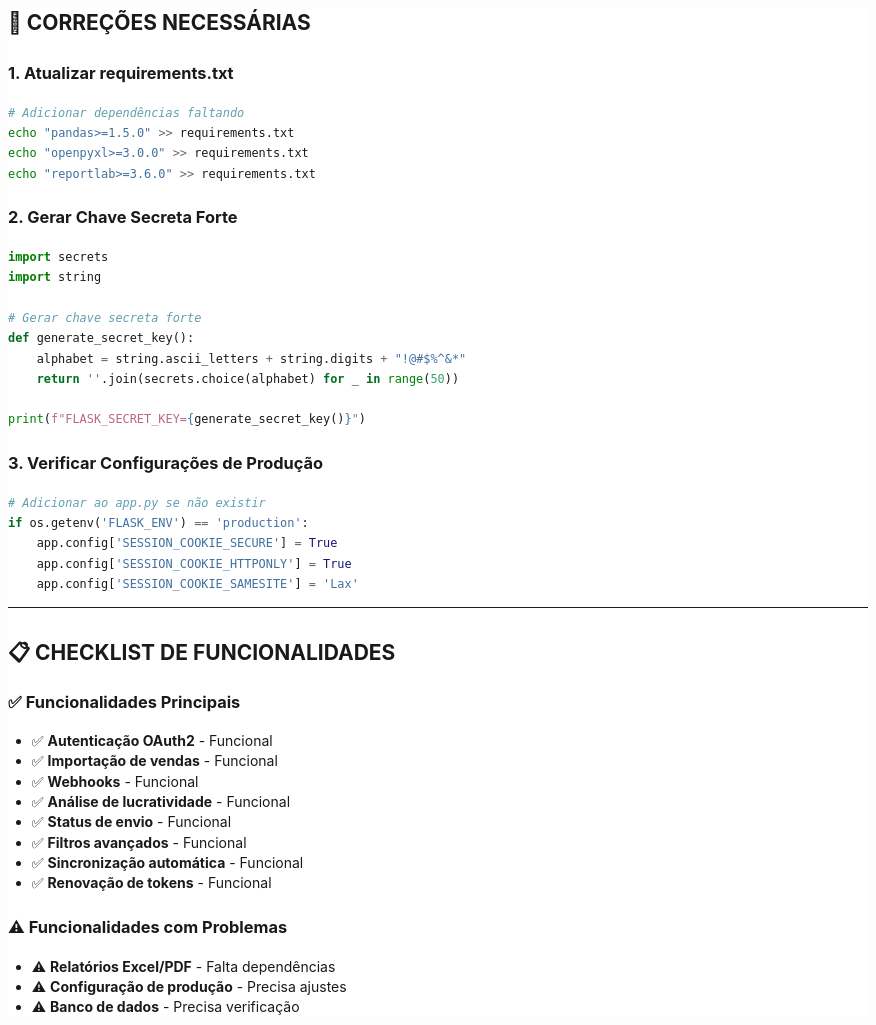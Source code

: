 ## 🚀 **CORREÇÕES NECESSÁRIAS**

### **1. Atualizar requirements.txt**

```bash
# Adicionar dependências faltando
echo "pandas>=1.5.0" >> requirements.txt
echo "openpyxl>=3.0.0" >> requirements.txt
echo "reportlab>=3.6.0" >> requirements.txt
```

### **2. Gerar Chave Secreta Forte**

```python
import secrets
import string

# Gerar chave secreta forte
def generate_secret_key():
    alphabet = string.ascii_letters + string.digits + "!@#$%^&*"
    return ''.join(secrets.choice(alphabet) for _ in range(50))

print(f"FLASK_SECRET_KEY={generate_secret_key()}")
```

### **3. Verificar Configurações de Produção**

```python
# Adicionar ao app.py se não existir
if os.getenv('FLASK_ENV') == 'production':
    app.config['SESSION_COOKIE_SECURE'] = True
    app.config['SESSION_COOKIE_HTTPONLY'] = True
    app.config['SESSION_COOKIE_SAMESITE'] = 'Lax'
```

---

## 📋 **CHECKLIST DE FUNCIONALIDADES**

### **✅ Funcionalidades Principais**
- ✅ **Autenticação OAuth2** - Funcional
- ✅ **Importação de vendas** - Funcional
- ✅ **Webhooks** - Funcional
- ✅ **Análise de lucratividade** - Funcional
- ✅ **Status de envio** - Funcional
- ✅ **Filtros avançados** - Funcional
- ✅ **Sincronização automática** - Funcional
- ✅ **Renovação de tokens** - Funcional

### **⚠️ Funcionalidades com Problemas**
- ⚠️ **Relatórios Excel/PDF** - Falta dependências
- ⚠️ **Configuração de produção** - Precisa ajustes
- ⚠️ **Banco de dados** - Precisa verificação
